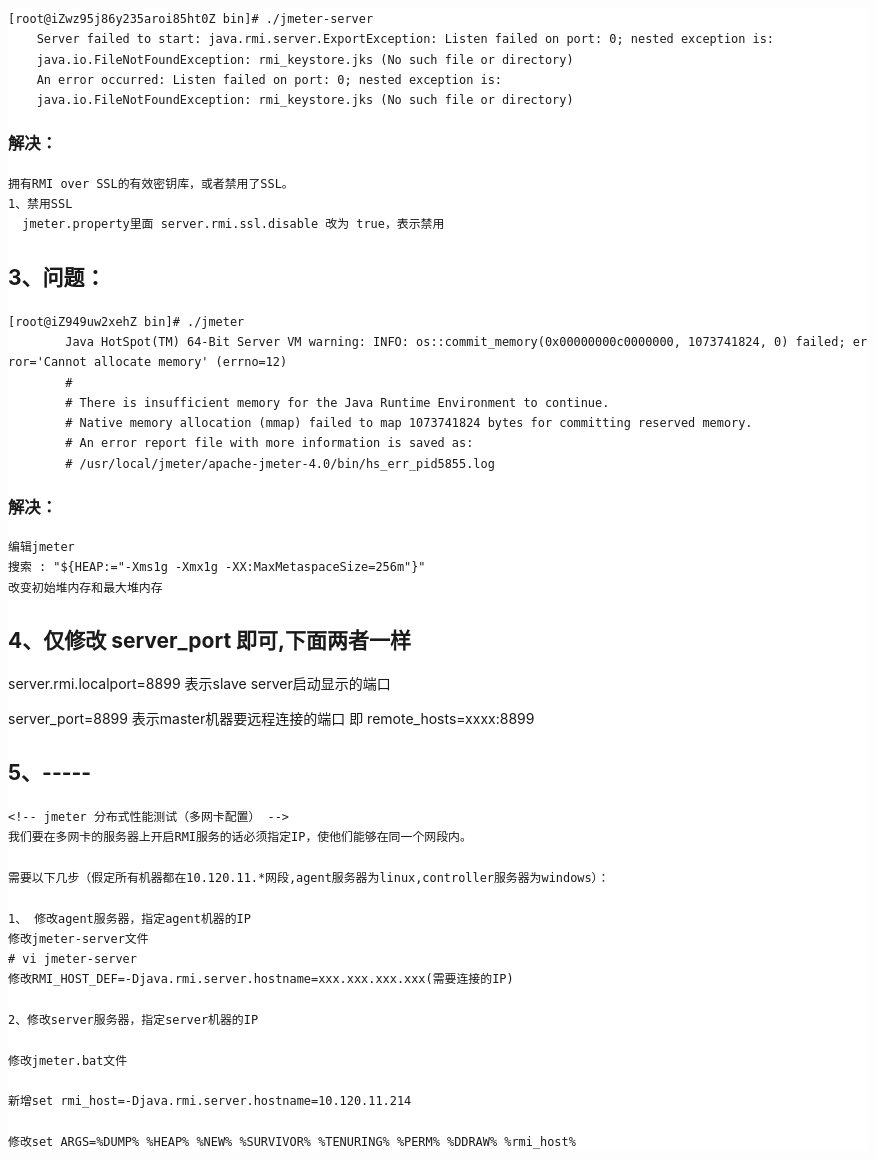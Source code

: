 ```
[root@iZwz95j86y235aroi85ht0Z bin]# ./jmeter-server
	Server failed to start: java.rmi.server.ExportException: Listen failed on port: 0; nested exception is:
	java.io.FileNotFoundException: rmi_keystore.jks (No such file or directory)
	An error occurred: Listen failed on port: 0; nested exception is:
	java.io.FileNotFoundException: rmi_keystore.jks (No such file or directory)
```

### 解决：

```
拥有RMI over SSL的有效密钥库，或者禁用了SSL。
1、禁用SSL
  jmeter.property里面 server.rmi.ssl.disable 改为 true，表示禁用
```

## 3、问题：

```
[root@iZ949uw2xehZ bin]# ./jmeter
		Java HotSpot(TM) 64-Bit Server VM warning: INFO: os::commit_memory(0x00000000c0000000, 1073741824, 0) failed; error='Cannot allocate memory' (errno=12)
		#
		# There is insufficient memory for the Java Runtime Environment to continue.
		# Native memory allocation (mmap) failed to map 1073741824 bytes for committing reserved memory.
		# An error report file with more information is saved as:
		# /usr/local/jmeter/apache-jmeter-4.0/bin/hs_err_pid5855.log
```

### 解决：

```
编辑jmeter
搜索 : "${HEAP:="-Xms1g -Xmx1g -XX:MaxMetaspaceSize=256m"}"
改变初始堆内存和最大堆内存
```

## 4、仅修改 server_port 即可,下面两者一样

server.rmi.localport=8899 表示slave server启动显示的端口

server_port=8899 表示master机器要远程连接的端口 即 remote_hosts=xxxx:8899

## 5、-----

```
<!-- jmeter 分布式性能测试（多网卡配置） -->
我们要在多网卡的服务器上开启RMI服务的话必须指定IP，使他们能够在同一个网段内。 

需要以下几步（假定所有机器都在10.120.11.*网段,agent服务器为linux,controller服务器为windows）：

1、 修改agent服务器，指定agent机器的IP
修改jmeter-server文件
# vi jmeter-server
修改RMI_HOST_DEF=-Djava.rmi.server.hostname=xxx.xxx.xxx.xxx(需要连接的IP)

2、修改server服务器，指定server机器的IP

修改jmeter.bat文件 

新增set rmi_host=-Djava.rmi.server.hostname=10.120.11.214

修改set ARGS=%DUMP% %HEAP% %NEW% %SURVIVOR% %TENURING% %PERM% %DDRAW% %rmi_host%
```